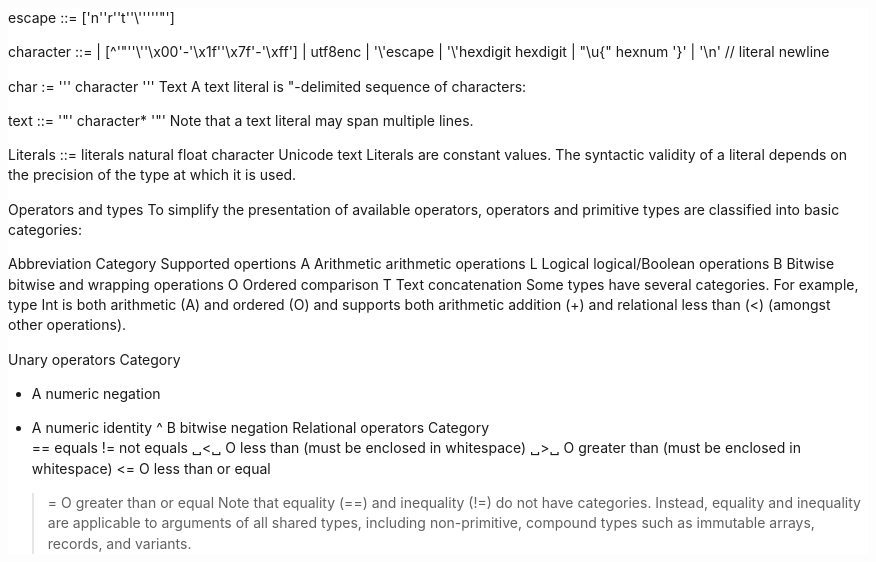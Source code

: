 escape ::= ['n''r''t''\\''\'''\"']

character ::=
  | [^'"''\\''\x00'-'\x1f''\x7f'-'\xff']
  | utf8enc
  | '\\'escape
  | '\\'hexdigit hexdigit
  | "\\u{" hexnum '}'
  | '\n'        // literal newline

char := '\'' character '\''
Text
A text literal is "-delimited sequence of characters:

text ::= '"' character* '"'
Note that a text literal may span multiple lines.

Literals
<lit> ::=                                     literals
  <nat>                                         natural
  <float>                                       float
  <char>                                        character
  <text>                                        Unicode text
Literals are constant values. The syntactic validity of a literal depends on the precision of the type at which it is used.

Operators and types
To simplify the presentation of available operators, operators and primitive types are classified into basic categories:

Abbreviation	Category	Supported opertions
A	Arithmetic	arithmetic operations
L	Logical	logical/Boolean operations
B	Bitwise	bitwise and wrapping operations
O	Ordered	comparison
T	Text	concatenation
Some types have several categories. For example, type Int is both arithmetic (A) and ordered (O) and supports both arithmetic addition (+) and relational less than (<) (amongst other operations).

Unary operators
<unop>	Category	
-	A	numeric negation
+	A	numeric identity
^	B	bitwise negation
Relational operators
<relop>	Category	
==		equals
!=		not equals
␣<␣	O	less than (must be enclosed in whitespace)
␣>␣	O	greater than (must be enclosed in whitespace)
<=	O	less than or equal
>=	O	greater than or equal
Note that equality (==) and inequality (!=) do not have categories. Instead, equality and inequality are applicable to arguments of all shared types, including non-primitive, compound types such as immutable arrays, records, and variants.
